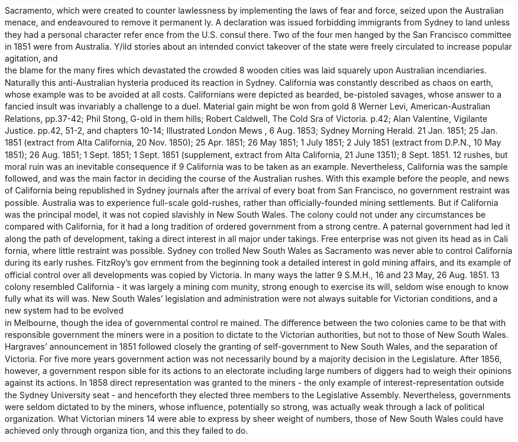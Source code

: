 Sacramento, which were created to counter lawlessness by implementing the laws of fear and force, seized upon the  Australian menace, and endeavoured to remove it permanent ly. A declaration was issued forbidding immigrants from  Sydney to land unless they had a personal character refer ence from the U.S. consul there. Two of the four men hanged  by the San Francisco committee in 1851 were from Australia.  Y/ild stories about an intended convict takeover of the state  were freely circulated to increase popular agitation, and  
the blame for the many fires which devastated the crowded 8 
wooden cities was laid squarely upon Australian incendiaries. Naturally this anti-Australian hysteria produced its  reaction in Sydney. California was constantly described  as chaos on earth, whose example was to be avoided at all  costs. Californians were depicted as bearded, be-pistoled  savages, whose answer to a fancied insult was invariably a  challenge to a duel. Material gain might be won from gold 
8 
Werner Levi, American-Australian Relations, pp.37-42;  Phil Stong, G-old in them hills; Robert Caldwell, The Cold  Sra of Victoria. p.42; Alan Valentine, Vigilante Justice.  pp.42, 51-2, and chapters 10-14; Illustrated London Mews , 6 Aug. 1853; Sydney Morning Herald. 21 Jan. 1851; 25 Jan.  
1851 (extract from Alta California, 20 Nov. 1850); 25 Apr.  1851; 26 May 1851; 1 July 1851; 2 July 1851 (extract from  D.P.N., 10 May 1851); 26 Aug. 1851; 1 Sept. 1851; 1 Sept.  1851 (supplement, extract from Alta California, 21 June  1351); 8 Sept. 1851.
12 
rushes, but moral ruin was an inevitable consequence if 9 
California was to be taken as an example. Nevertheless, California was the sample followed, and was the main factor in deciding the course of the Australian rushes. With this example before the people, and news of California being republished in Sydney journals after the arrival of every boat from San Francisco, no government restraint was possible. Australia was to experience full-scale gold-rushes, rather than officially-founded mining settlements. 
But if California was the principal model, it was not copied slavishly in New South Wales. The colony could not under any circumstances be compared with California, for it had a long tradition of ordered government from a strong centre. A paternal government had led it along the path of development, taking a direct interest in all major under takings. Free enterprise was not given its head as in Cali fornia, where little restraint was possible. Sydney con trolled New South Wales as Sacramento was never able to control California during its early rushes. FitzRoy’s gov ernment from the beginning took a detailed interest in gold mining affairs, and its example of official control over all developments was copied by Victoria. In many ways the latter 
9
S.M.H., 16 and 23 May, 26 Aug. 1851. 
13 
colony resembled California - it was largely a mining com munity, strong enough to exercise its will, seldom wise  enough to know fully what its will was. New South Wales’  legislation and administration were not always suitable  for Victorian conditions, and a new system had to be evolved  
in Melbourne, though the idea of governmental control re mained. The difference between the two colonies came to be  that with responsible government the miners were in a  position to dictate to the Victorian authorities, but not  to those of New South Wales. 
Hargraves’ announcement in 1851 followed closely the  granting of self-government to New South Wales, and the  separation of Victoria. For five more years government  action was not necessarily bound by a majority decision in  the Legislature. After 1856, however, a government respon sible for its actions to an electorate including large  numbers of diggers had to weigh their opinions against its  actions. In 1858 direct representation was granted to the  miners - the only example of interest-representation outside  the Sydney University seat - and henceforth they elected  three members to the Legislative Assembly. Nevertheless,  governments were seldom dictated to by the miners, whose  influence, potentially so strong, was actually weak through  a lack of political organization. What Victorian miners
14 
were able to express by sheer weight of numbers, those of New South Wales could have achieved only through organiza tion, and this they failed to do. 
